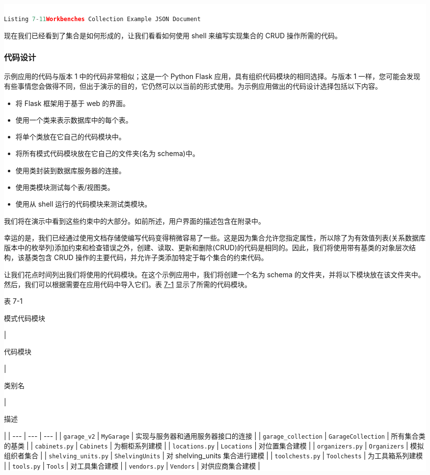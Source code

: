 ```py

Listing 7-11Workbenches Collection Example JSON Document

```

现在我们已经看到了集合是如何形成的，让我们看看如何使用 shell 来编写实现集合的 CRUD 操作所需的代码。

### 代码设计

示例应用的代码与版本 1 中的代码非常相似；这是一个 Python Flask 应用，具有组织代码模块的相同选择。与版本 1 一样，您可能会发现有些事情您会做得不同，但出于演示的目的，它仍然可以以当前的形式使用。为示例应用做出的代码设计选择包括以下内容。

*   将 Flask 框架用于基于 web 的界面。

*   使用一个类来表示数据库中的每个表。

*   将单个类放在它自己的代码模块中。

*   将所有模式代码模块放在它自己的文件夹(名为 schema)中。

*   使用类封装到数据库服务器的连接。

*   使用类模块测试每个表/视图类。

*   使用从 shell 运行的代码模块来测试类模块。

我们将在演示中看到这些约束中的大部分。如前所述，用户界面的描述包含在附录中。

幸运的是，我们已经通过使用文档存储使编写代码变得稍微容易了一些。这是因为集合允许您指定属性，所以除了为有效值列表(关系数据库版本中的枚举列)添加约束和检查错误之外，创建、读取、更新和删除(CRUD)的代码是相同的。因此，我们将使用带有基类的对象层次结构，该基类包含 CRUD 操作的主要代码，并允许子类添加特定于每个集合的约束代码。

让我们花点时间列出我们将使用的代码模块。在这个示例应用中，我们将创建一个名为 schema 的文件夹，并将以下模块放在该文件夹中。然后，我们可以根据需要在应用代码中导入它们。表 [7-1](#Tab1) 显示了所需的代码模块。

表 7-1

模式代码模块

<colgroup><col class="tcol1 align-left"> <col class="tcol2 align-left"> <col class="tcol3 align-left"></colgroup> 
| 

代码模块

 | 

类别名

 | 

描述

 |
| --- | --- | --- |
| `garage_v2` | `MyGarage` | 实现与服务器和通用服务器接口的连接 |
| `garage_collection` | `GarageCollection` | 所有集合类的基类 |
| `cabinets.py` | `Cabinets` | 为橱柜系列建模 |
| `locations.py` | `Locations` | 对位置集合建模 |
| `organizers.py` | `Organizers` | 模拟组织者集合 |
| `shelving_units.py` | `ShelvingUnits` | 对 shelving_units 集合进行建模 |
| `toolchests.py` | `Toolchests` | 为工具箱系列建模 |
| `tools.py` | `Tools` | 对工具集合建模 |
| `vendors.py` | `Vendors` | 对供应商集合建模 |
